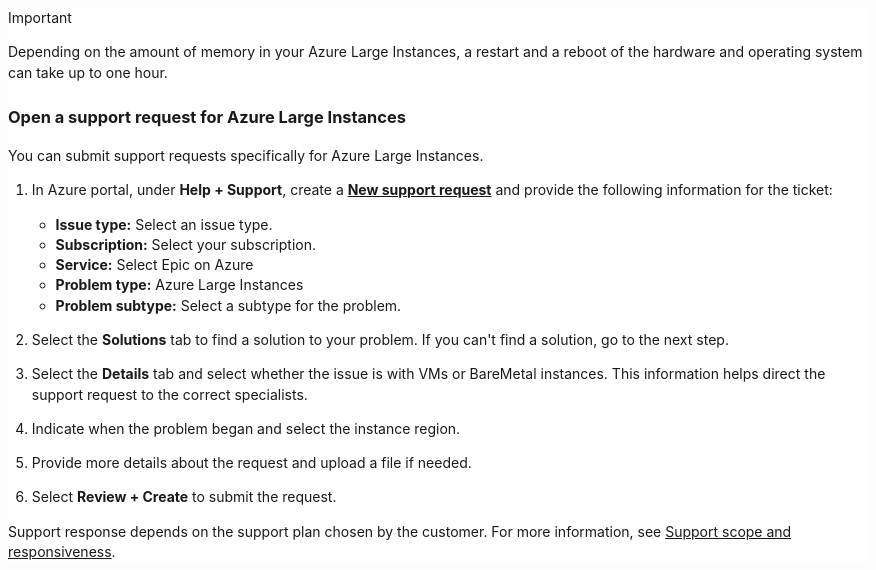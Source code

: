 
> [!Important]
> Depending on the amount of memory in your Azure Large Instances, a restart and a reboot of the hardware and operating system can take up to one hour.

### Open a support request for Azure Large Instances
 
You can submit support requests specifically for Azure Large Instances.
1. In Azure portal, under **Help + Support**, create a **[New support request](https://rc.portal.azure.com/#create/Microsoft.Support)** and provide the following information for the ticket:
 
    * **Issue type:** Select an issue type.
    * **Subscription:** Select your subscription.
    * **Service:** Select Epic on Azure
    * **Problem type:** Azure Large Instances  
    * **Problem subtype:** Select a subtype for the problem.

1. Select the **Solutions** tab to find a solution to your problem. If you can't find a solution, go to the next step.

1. Select the **Details** tab and select whether the issue is with VMs or BareMetal instances. This information helps direct the support request to the correct specialists.

1. Indicate when the problem began and select the instance region.

1. Provide more details about the request and upload a file if needed.

1. Select **Review + Create** to submit the request.

Support response depends on the support plan chosen by the customer.
For more information, see [Support scope and responsiveness](https://azure.microsoft.com/support/plans/response/).

 